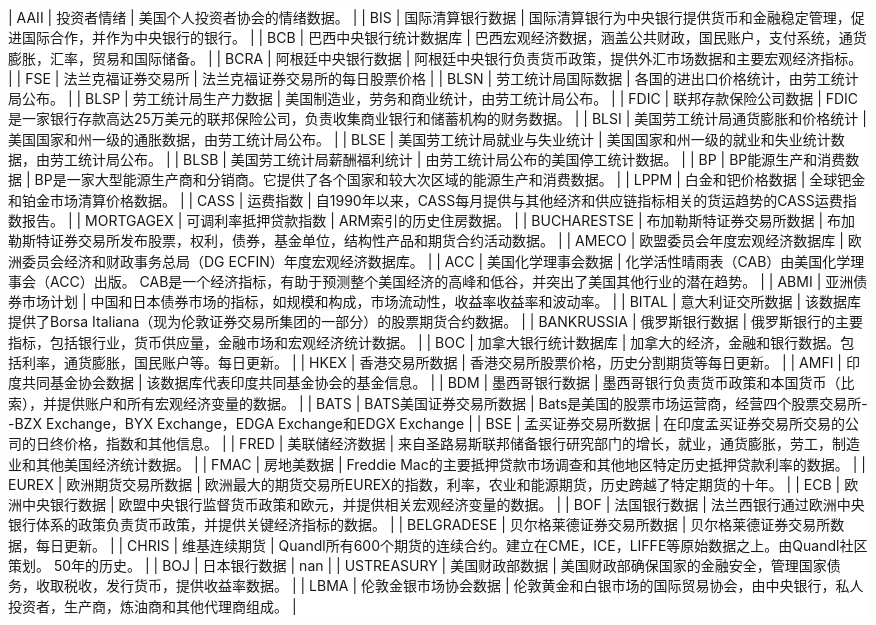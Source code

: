 | AAII         | 投资者情绪                                 | 美国个人投资者协会的情绪数据。                               |
| BIS          | 国际清算银行数据                           | 国际清算银行为中央银行提供货币和金融稳定管理，促进国际合作，并作为中央银行的银行。 |
| BCB          | 巴西中央银行统计数据库                     | 巴西宏观经济数据，涵盖公共财政，国民账户，支付系统，通货膨胀，汇率，贸易和国际储备。 |
| BCRA         | 阿根廷中央银行数据                         | 阿根廷中央银行负责货币政策，提供外汇市场数据和主要宏观经济指标。 |
| FSE          | 法兰克福证券交易所                         | 法兰克福证券交易所的每日股票价格                             |
| BLSN         | 劳工统计局国际数据                         | 各国的进出口价格统计，由劳工统计局公布。                     |
| BLSP         | 劳工统计局生产力数据                       | 美国制造业，劳务和商业统计，由劳工统计局公布。               |
| FDIC         | 联邦存款保险公司数据                       | FDIC是一家银行存款高达25万美元的联邦保险公司，负责收集商业银行和储蓄机构的财务数据。 |
| BLSI         | 美国劳工统计局通货膨胀和价格统计           | 美国国家和州一级的通胀数据，由劳工统计局公布。               |
| BLSE         | 美国劳工统计局就业与失业统计               | 美国国家和州一级的就业和失业统计数据，由劳工统计局公布。     |
| BLSB         | 美国劳工统计局薪酬福利统计                 | 由劳工统计局公布的美国停工统计数据。                         |
| BP           | BP能源生产和消费数据                       | BP是一家大型能源生产商和分销商。它提供了各个国家和较大次区域的能源生产和消费数据。 |
| LPPM         | 白金和钯价格数据                           | 全球钯金和铂金市场清算价格数据。                             |
| CASS         | 运费指数                                   | 自1990年以来，CASS每月提供与其他经济和供应链指标相关的货运趋势的CASS运费指数报告。 |
| MORTGAGEX    | 可调利率抵押贷款指数                       | ARM索引的历史住房数据。                                      |
| BUCHARESTSE  | 布加勒斯特证券交易所数据                   | 布加勒斯特证券交易所发布股票，权利，债券，基金单位，结构性产品和期货合约活动数据。 |
| AMECO        | 欧盟委员会年度宏观经济数据库               | 欧洲委员会经济和财政事务总局（DG   ECFIN）年度宏观经济数据库。 |
| ACC          | 美国化学理事会数据                         | 化学活性晴雨表（CAB）由美国化学理事会（ACC）出版。   CAB是一个经济指标，有助于预测整个美国经济的高峰和低谷，并突出了美国其他行业的潜在趋势。 |
| ABMI         | 亚洲债券市场计划                           | 中国和日本债券市场的指标，如规模和构成，市场流动性，收益率收益率和波动率。 |
| BITAL        | 意大利证交所数据                           | 该数据库提供了Borsa   Italiana（现为伦敦证券交易所集团的一部分）的股票期货合约数据。 |
| BANKRUSSIA   | 俄罗斯银行数据                             | 俄罗斯银行的主要指标，包括银行业，货币供应量，金融市场和宏观经济统计数据。 |
| BOC          | 加拿大银行统计数据库                       | 加拿大的经济，金融和银行数据。包括利率，通货膨胀，国民账户等。每日更新。 |
| HKEX         | 香港交易所数据                             | 香港交易所股票价格，历史分割期货等每日更新。                 |
| AMFI         | 印度共同基金协会数据                       | 该数据库代表印度共同基金协会的基金信息。                     |
| BDM          | 墨西哥银行数据                             | 墨西哥银行负责货币政策和本国货币（比索），并提供账户和所有宏观经济变量的数据。 |
| BATS         | BATS美国证券交易所数据                     | Bats是美国的股票市场运营商，经营四个股票交易所--BZX   Exchange，BYX Exchange，EDGA Exchange和EDGX Exchange |
| BSE          | 孟买证券交易所数据                         | 在印度孟买证券交易所交易的公司的日终价格，指数和其他信息。   |
| FRED         | 美联储经济数据                             | 来自圣路易斯联邦储备银行研究部门的增长，就业，通货膨胀，劳工，制造业和其他美国经济统计数据。 |
| FMAC         | 房地美数据                                 | Freddie   Mac的主要抵押贷款市场调查和其他地区特定历史抵押贷款利率的数据。 |
| EUREX        | 欧洲期货交易所数据                         | 欧洲最大的期货交易所EUREX的指数，利率，农业和能源期货，历史跨越了特定期货的十年。 |
| ECB          | 欧洲中央银行数据                           | 欧盟中央银行监督货币政策和欧元，并提供相关宏观经济变量的数据。 |
| BOF          | 法国银行数据                               | 法兰西银行通过欧洲中央银行体系的政策负责货币政策，并提供关键经济指标的数据。 |
| BELGRADESE   | 贝尔格莱德证券交易所数据                   | 贝尔格莱德证券交易所数据，每日更新。                         |
| CHRIS        | 维基连续期货                               | Quandl所有600个期货的连续合约。建立在CME，ICE，LIFFE等原始数据之上。由Quandl社区策划。   50年的历史。 |
| BOJ          | 日本银行数据                               | nan                                                          |
| USTREASURY   | 美国财政部数据                             | 美国财政部确保国家的金融安全，管理国家债务，收取税收，发行货币，提供收益率数据。 |
| LBMA         | 伦敦金银市场协会数据                       | 伦敦黄金和白银市场的国际贸易协会，由中央银行，私人投资者，生产商，炼油商和其他代理商组成。 |